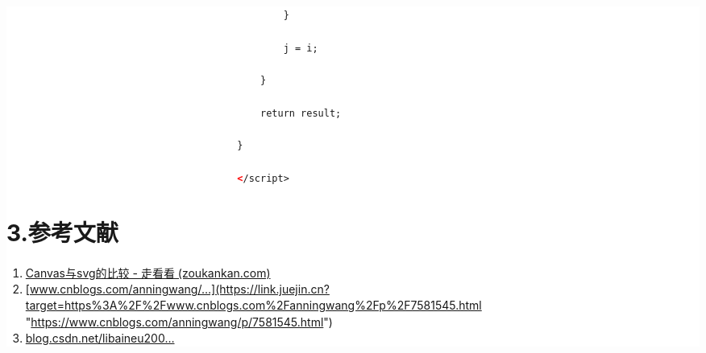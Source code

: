 ```xml
                                                }
                                                
                                                j = i;
                                                
                                            }
                                            
                                            return result;
                                            
                                        }
                                        
                                        </script>
```

3.参考文献
======

1.  [Canvas与svg的比较 - 走看看 (zoukankan.com)](https://link.juejin.cn?target=http%3A%2F%2Ft.zoukankan.com%2Fgyix-p-10121426.html "http://t.zoukankan.com/gyix-p-10121426.html")
2.  [www.cnblogs.com/anningwang/…](https://link.juejin.cn?target=https%3A%2F%2Fwww.cnblogs.com%2Fanningwang%2Fp%2F7581545.html "https://www.cnblogs.com/anningwang/p/7581545.html")
3.  [blog.csdn.net/libaineu200…](https://link.juejin.cn?target=https%3A%2F%2Fblog.csdn.net%2Flibaineu2004%2Farticle%2Fdetails%2F102940607 "https://blog.csdn.net/libaineu2004/article/details/102940607")